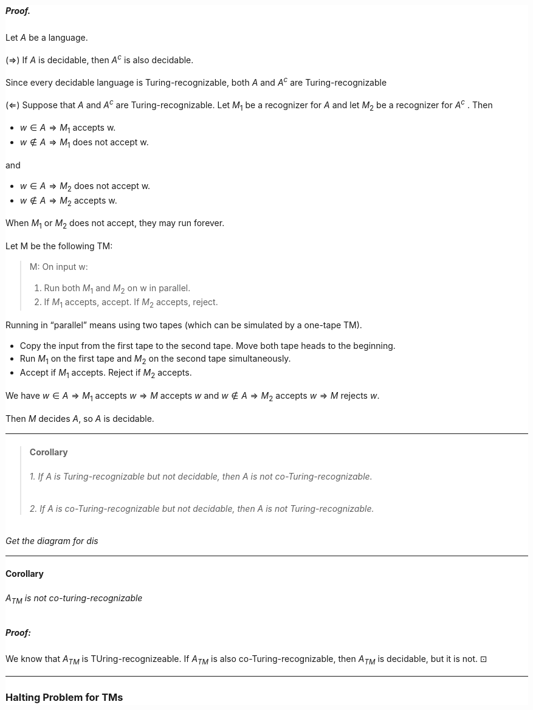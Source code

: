 ##### Proof.

Let $A$ be a language. 

(⇒) If $A$ is decidable, then $A^c$ is also decidable. 

Since every decidable language is Turing-recognizable, both $A$ and $A^c$ are Turing-recognizable

(⇐) Suppose that $A$ and $A^c$ are Turing-recognizable. Let $M_1$ be a recognizer for $A$ and let $M_2$ be a recognizer for $A^c$ .
Then 
- $w \in A \Rightarrow M_1$ accepts w. 
- $w \not \in A \Rightarrow M_1$ does not accept w. 

and 
- $w \in A \Rightarrow M_2$ does not accept w. 
- $w \not \in A \Rightarrow M_2$ accepts w. 

When $M_1$ or $M_2$ does not accept, they may run forever.

Let M be the following TM: 
>M: On input w: 
>1. Run both $M_1$ and $M_2$ on w in parallel. 
>2. If $M_1$ accepts, accept. If $M_2$ accepts, reject. 

Running in “parallel” means using two tapes (which can be simulated by a one-tape TM). 
- Copy the input from the first tape to the second tape. Move both tape heads to the beginning. 
- Run $M_1$ on the first tape and $M_2$ on the second tape simultaneously. 
- Accept if $M_1$ accepts. Reject if $M_2$ accepts.

We have 
$w \in A \Rightarrow M_1$ accepts $w \Rightarrow M$ accepts $w$ 
and 
$w \not \in A \Rightarrow M_2$ accepts $w \Rightarrow M$ rejects $w$. 

Then $M$ decides $A$, so $A$ is decidable.

---

>#### Corollary
>###### 1. If A is Turing-recognizable but not decidable, then A is not co-Turing-recognizable. 
>###### 2. If A is co-Turing-recognizable but not decidable, then A is not Turing-recognizable.

_Get the diagram for dis_

---
#### Corollary
###### $A_{TM}$ is not co-turing-recognizable

##### Proof:
We know that $A_{TM}$ is TUring-recognizeable. If $A_{TM}$ is also co-Turing-recognizable, then $A_{TM}$ is decidable, but it is not. $\boxdot$

---

### Halting Problem for TMs
